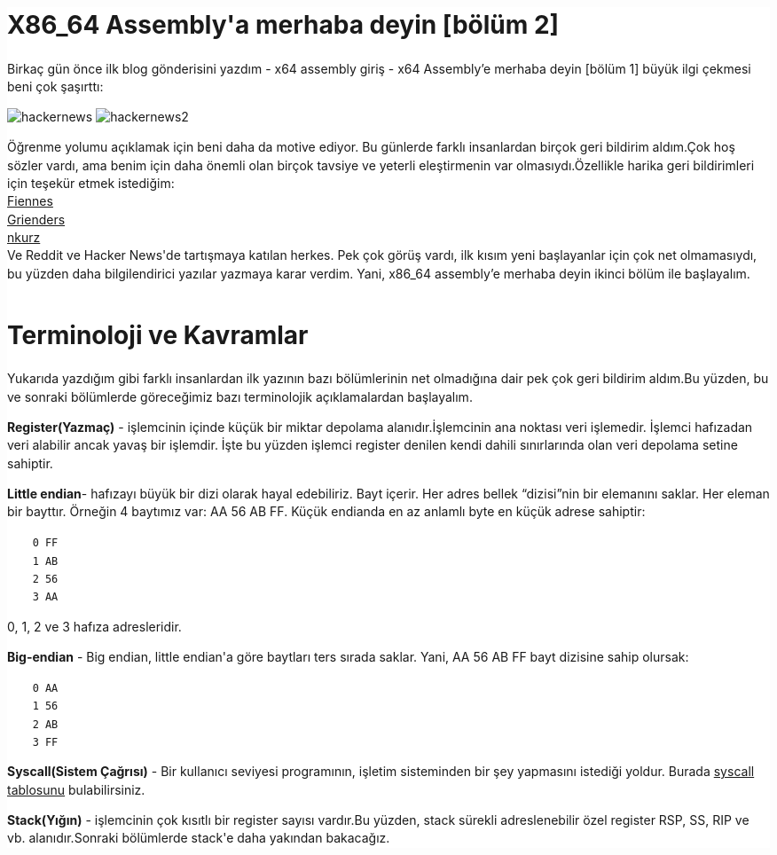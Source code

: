 # X86_64 Assembly'a merhaba deyin [bölüm 2]
Birkaç gün önce ilk blog gönderisini yazdım - x64 assembly giriş - x64 Assembly’e merhaba deyin [bölüm 1] büyük ilgi çekmesi beni çok şaşırttı:

![hackernews](https://github.com/furkanonder/asm/blob/master/bolumler/resimler/hacker_news_post.png)
![hackernews2](https://github.com/furkanonder/asm/blob/master/bolumler/resimler/hacker_news_post2.png)

Öğrenme yolumu açıklamak için beni daha da motive ediyor. Bu günlerde farklı insanlardan birçok geri bildirim aldım.Çok hoş sözler vardı, ama benim için daha önemli olan birçok tavsiye ve yeterli eleştirmenin var olmasıydı.Özellikle harika geri bildirimleri için teşekür etmek istediğim:<br>
  [Fiennes](http://www.reddit.com/user/Fiennes)<br>
  [Grienders](https://disqus.com/by/Universal178/)<br>
  [nkurz](https://news.ycombinator.com/user?id=nkurz)<br>
Ve Reddit ve Hacker News'de tartışmaya katılan herkes. Pek çok görüş vardı, ilk kısım yeni başlayanlar için çok net olmamasıydı, bu yüzden daha bilgilendirici yazılar yazmaya karar verdim. Yani, x86_64 assembly’e merhaba deyin ikinci bölüm ile başlayalım.
# Terminoloji ve Kavramlar
Yukarıda yazdığım gibi farklı insanlardan ilk yazının bazı bölümlerinin net olmadığına dair pek çok geri bildirim aldım.Bu yüzden, bu ve sonraki bölümlerde göreceğimiz bazı terminolojik açıklamalardan başlayalım.

**Register(Yazmaç)** - işlemcinin içinde küçük bir miktar depolama alanıdır.İşlemcinin ana noktası veri işlemedir. İşlemci hafızadan veri alabilir ancak yavaş bir işlemdir. İşte bu yüzden işlemci register denilen kendi dahili sınırlarında olan veri depolama setine sahiptir.

**Little endian**- hafızayı büyük bir dizi olarak hayal edebiliriz. Bayt içerir. Her adres bellek “dizisi”nin bir elemanını saklar. Her eleman bir bayttır. Örneğin 4 baytımız var: AA 56 AB FF. Küçük endianda en az anlamlı byte en küçük adrese sahiptir:
```
    0 FF
    1 AB
    2 56
    3 AA
```
0, 1, 2 ve 3 hafıza adresleridir.

**Big-endian** - Big endian, little endian'a göre baytları ters sırada saklar. Yani, AA 56 AB FF bayt dizisine sahip olursak:
```
    0 AA
    1 56
    2 AB
    3 FF
```
**Syscall(Sistem Çağrısı)** - Bir kullanıcı seviyesi programının, işletim sisteminden bir şey yapmasını istediği yoldur. Burada [syscall tablosunu](https://github.com/torvalds/linux/blob/master/arch/x86/entry/syscalls/syscall_64.tbl) bulabilirsiniz.

**Stack(Yığın)** - işlemcinin çok kısıtlı bir register sayısı vardır.Bu yüzden, stack sürekli adreslenebilir özel register RSP, SS, RIP ve vb. alanıdır.Sonraki bölümlerde stack'e daha yakından bakacağız.
